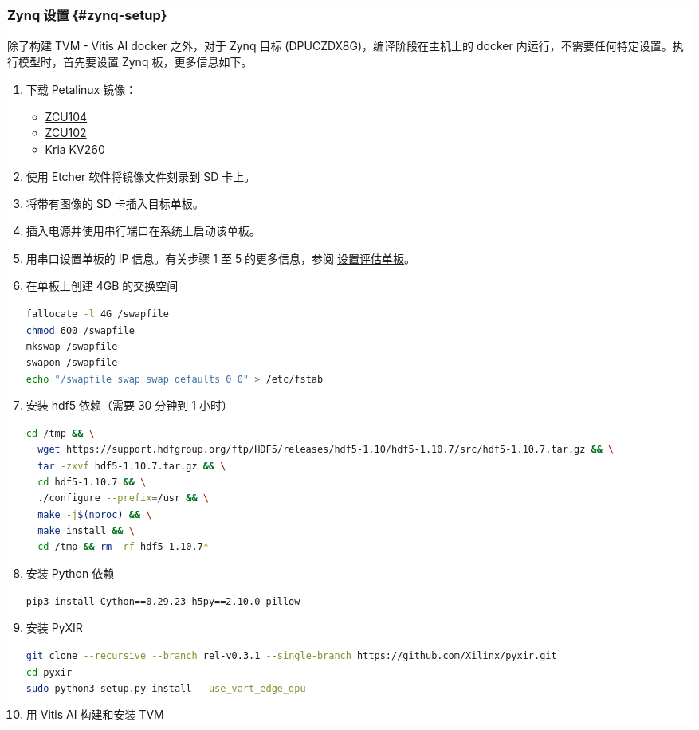 ### Zynq 设置 {#zynq-setup}

除了构建 TVM - Vitis AI docker 之外，对于 Zynq 目标 (DPUCZDX8G)，编译阶段在主机上的 docker 内运行，不需要任何特定设置。执行模型时，首先要设置 Zynq 板，更多信息如下。

1. 下载 Petalinux 镜像：
   * [ZCU104](https://www.xilinx.com/member/forms/download/design-license-xef.html?filename=xilinx-zcu104-dpu-v2021.1-v1.4.0.img.gz)
   * [ZCU102](https://www.xilinx.com/member/forms/download/design-license-xef.html?filename=xilinx-zcu102-dpu-v2021.1-v1.4.0.img.gz)
   * [Kria KV260](https://www.xilinx.com/member/forms/download/design-license-xef.html?filename=xilinx-kv260-dpu-v2020.2-v1.4.0.img.gz)
2. 使用 Etcher 软件将镜像文件刻录到 SD 卡上。
3. 将带有图像的 SD 卡插入目标单板。
4. 插入电源并使用串行端口在系统上启动该单板。
5. 用串口设置单板的 IP 信息。有关步骤 1 至 5 的更多信息，参阅 [设置评估单板](https://www.xilinx.com/html_docs/vitis_ai/1_4/installation.html#ariaid-title8)。
6. 在单板上创建 4GB 的交换空间

   ``` bash
   fallocate -l 4G /swapfile
   chmod 600 /swapfile
   mkswap /swapfile
   swapon /swapfile
   echo "/swapfile swap swap defaults 0 0" > /etc/fstab
   ```

7. 安装 hdf5 依赖（需要 30 分钟到 1 小时）

   ``` bash
   cd /tmp && \
     wget https://support.hdfgroup.org/ftp/HDF5/releases/hdf5-1.10/hdf5-1.10.7/src/hdf5-1.10.7.tar.gz && \
     tar -zxvf hdf5-1.10.7.tar.gz && \
     cd hdf5-1.10.7 && \
     ./configure --prefix=/usr && \
     make -j$(nproc) && \
     make install && \
     cd /tmp && rm -rf hdf5-1.10.7*
   ```

8. 安装 Python 依赖

   ``` bash
   pip3 install Cython==0.29.23 h5py==2.10.0 pillow
   ```

9. 安装 PyXIR

   ``` bash
   git clone --recursive --branch rel-v0.3.1 --single-branch https://github.com/Xilinx/pyxir.git
   cd pyxir
   sudo python3 setup.py install --use_vart_edge_dpu
   ```

10. 用 Vitis AI 构建和安装 TVM

